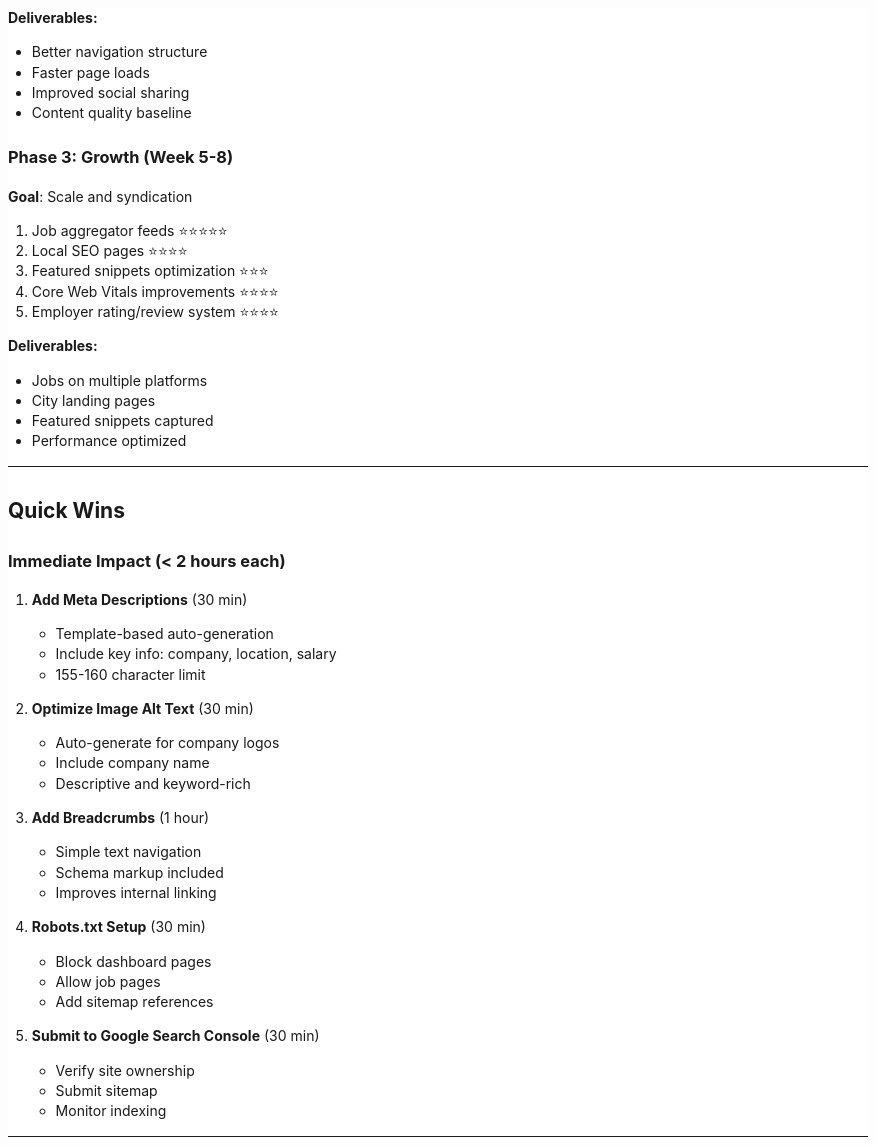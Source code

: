 **Deliverables:**

- Better navigation structure
- Faster page loads
- Improved social sharing
- Content quality baseline

### Phase 3: Growth (Week 5-8)

**Goal**: Scale and syndication

1. Job aggregator feeds ⭐⭐⭐⭐⭐
2. Local SEO pages ⭐⭐⭐⭐
3. Featured snippets optimization ⭐⭐⭐
4. Core Web Vitals improvements ⭐⭐⭐⭐
5. Employer rating/review system ⭐⭐⭐⭐

**Deliverables:**

- Jobs on multiple platforms
- City landing pages
- Featured snippets captured
- Performance optimized

---

## Quick Wins

### Immediate Impact (< 2 hours each)

1. **Add Meta Descriptions** (30 min)

   - Template-based auto-generation
   - Include key info: company, location, salary
   - 155-160 character limit

2. **Optimize Image Alt Text** (30 min)

   - Auto-generate for company logos
   - Include company name
   - Descriptive and keyword-rich

3. **Add Breadcrumbs** (1 hour)

   - Simple text navigation
   - Schema markup included
   - Improves internal linking

4. **Robots.txt Setup** (30 min)

   - Block dashboard pages
   - Allow job pages
   - Add sitemap references

5. **Submit to Google Search Console** (30 min)
   - Verify site ownership
   - Submit sitemap
   - Monitor indexing

---